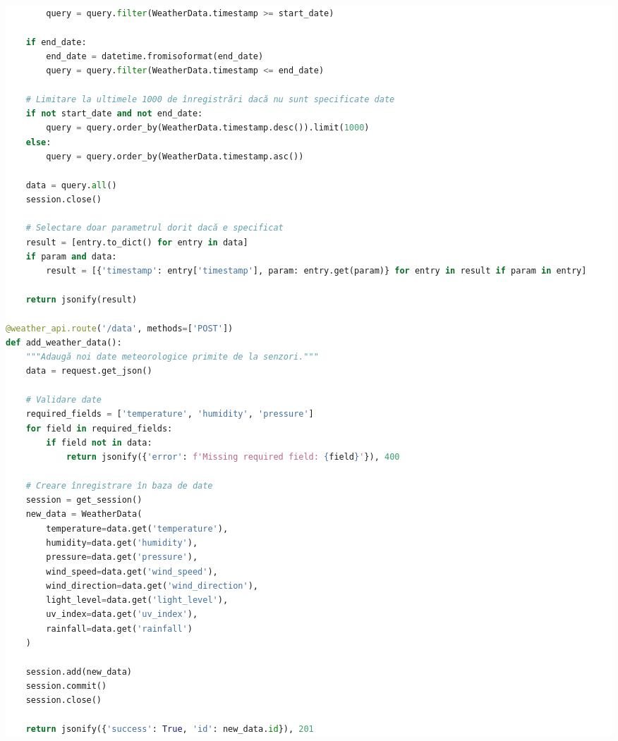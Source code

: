 ```python
        query = query.filter(WeatherData.timestamp >= start_date)
        
    if end_date:
        end_date = datetime.fromisoformat(end_date)
        query = query.filter(WeatherData.timestamp <= end_date)
    
    # Limitare la ultimele 1000 de înregistrări dacă nu sunt specificate date
    if not start_date and not end_date:
        query = query.order_by(WeatherData.timestamp.desc()).limit(1000)
    else:
        query = query.order_by(WeatherData.timestamp.asc())
    
    data = query.all()
    session.close()
    
    # Selectare doar parametrul dorit dacă e specificat
    result = [entry.to_dict() for entry in data]
    if param and data:
        result = [{'timestamp': entry['timestamp'], param: entry.get(param)} for entry in result if param in entry]
    
    return jsonify(result)

@weather_api.route('/data', methods=['POST'])
def add_weather_data():
    """Adaugă noi date meteorologice primite de la senzori."""
    data = request.get_json()
    
    # Validare date
    required_fields = ['temperature', 'humidity', 'pressure']
    for field in required_fields:
        if field not in data:
            return jsonify({'error': f'Missing required field: {field}'}), 400
    
    # Creare înregistrare în baza de date
    session = get_session()
    new_data = WeatherData(
        temperature=data.get('temperature'),
        humidity=data.get('humidity'),
        pressure=data.get('pressure'),
        wind_speed=data.get('wind_speed'),
        wind_direction=data.get('wind_direction'),
        light_level=data.get('light_level'),
        uv_index=data.get('uv_index'),
        rainfall=data.get('rainfall')
    )
    
    session.add(new_data)
    session.commit()
    session.close()
    
    return jsonify({'success': True, 'id': new_data.id}), 201
```
